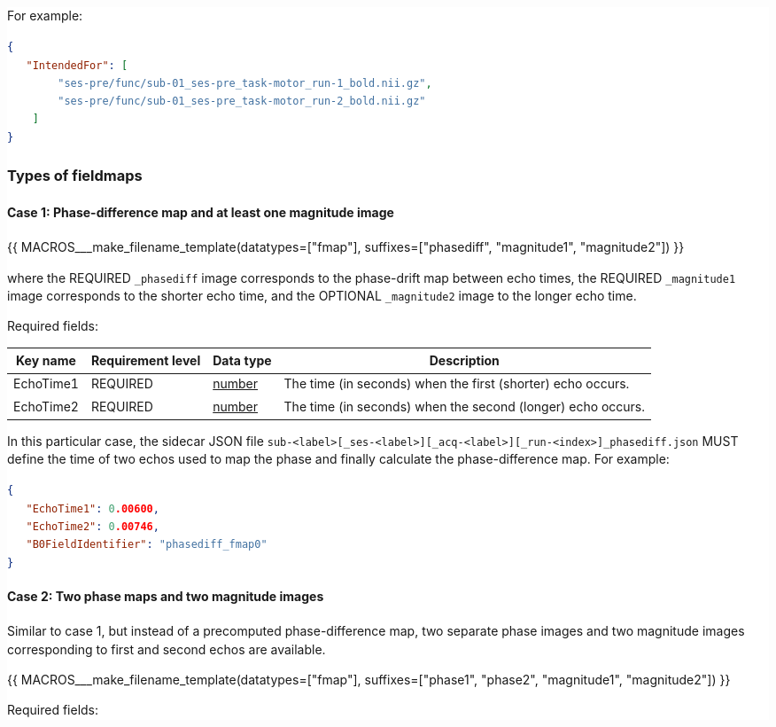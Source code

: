 For example:

```JSON
{
   "IntendedFor": [
        "ses-pre/func/sub-01_ses-pre_task-motor_run-1_bold.nii.gz",
        "ses-pre/func/sub-01_ses-pre_task-motor_run-2_bold.nii.gz"
    ]
}
```

### Types of fieldmaps

#### Case 1: Phase-difference map and at least one magnitude image

{{ MACROS___make_filename_template(datatypes=["fmap"], suffixes=["phasediff", "magnitude1", "magnitude2"]) }}

where
the REQUIRED `_phasediff` image corresponds to the phase-drift map between echo times,
the REQUIRED `_magnitude1` image corresponds to the shorter echo time, and
the OPTIONAL `_magnitude2` image to the longer echo time.

Required fields:

| **Key name** | **Requirement level** | **Data type** | **Description**                                             |
| ------------ | --------------------- | ------------- | ----------------------------------------------------------- |
| EchoTime1    | REQUIRED              | [number][]    | The time (in seconds) when the first (shorter) echo occurs. |
| EchoTime2    | REQUIRED              | [number][]    | The time (in seconds) when the second (longer) echo occurs. |

In this particular case, the sidecar JSON file
`sub-<label>[_ses-<label>][_acq-<label>][_run-<index>]_phasediff.json`
MUST define the time of two echos used to map the phase and finally calculate
the phase-difference map.
For example:

```JSON
{
   "EchoTime1": 0.00600,
   "EchoTime2": 0.00746,
   "B0FieldIdentifier": "phasediff_fmap0"
}
```

#### Case 2: Two phase maps and two magnitude images

Similar to case 1, but instead of a precomputed phase-difference map, two
separate phase images and two magnitude images corresponding to first and
second echos are available.

{{ MACROS___make_filename_template(datatypes=["fmap"], suffixes=["phase1", "phase2", "magnitude1", "magnitude2"]) }}

Required fields:


[deprecated]: ../02-common-principles.md#definitions
[string]: https://www.w3schools.com/js/js_json_datatypes.asp
[strings]: https://www.w3schools.com/js/js_json_datatypes.asp
[integer]: https://www.w3schools.com/js/js_json_datatypes.asp
[number]: https://www.w3schools.com/js/js_json_datatypes.asp
[numbers]: https://www.w3schools.com/js/js_json_datatypes.asp
[boolean]: https://www.w3schools.com/js/js_json_datatypes.asp
[array]: https://www.w3schools.com/js/js_json_arrays.asp
[arrays]: https://www.w3schools.com/js/js_json_arrays.asp
[object]: https://www.json.org/json-en.html
[uri]: ../02-common-principles.md#uniform-resource-indicator